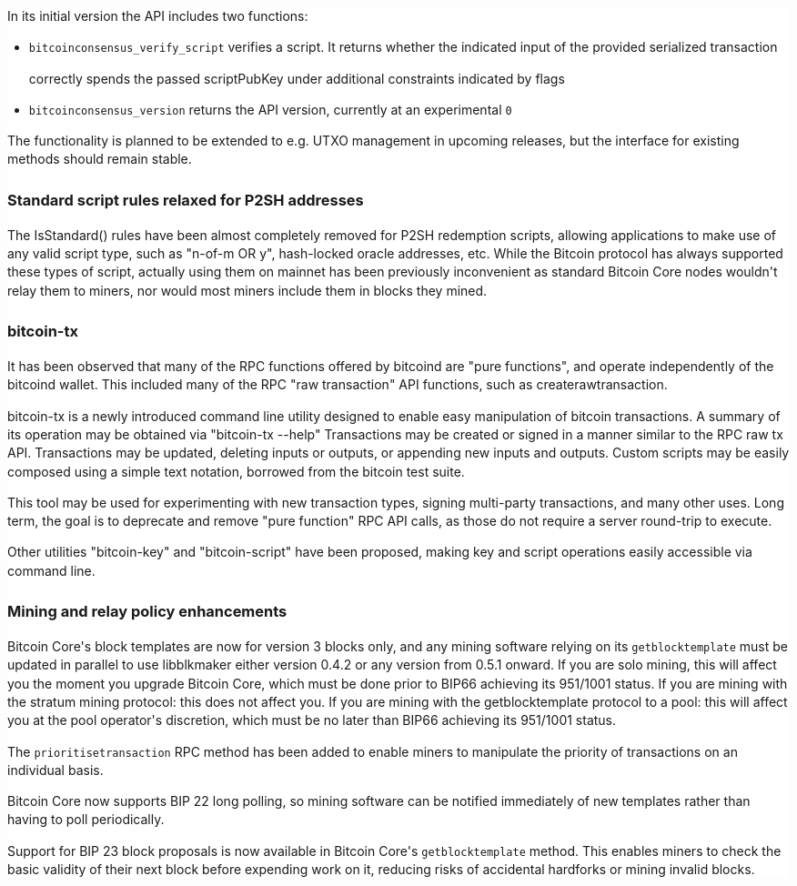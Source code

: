 In its initial version the API includes two functions:

* `bitcoinconsensus_verify_script` verifies a script. It returns whether the indicated input of the provided serialized transaction 

  correctly spends the passed scriptPubKey under additional constraints indicated by flags

* `bitcoinconsensus_version` returns the API version, currently at an experimental `0`

The functionality is planned to be extended to e.g. UTXO management in upcoming releases, but the interface for existing methods should remain stable.

### Standard script rules relaxed for P2SH addresses

The IsStandard\(\) rules have been almost completely removed for P2SH redemption scripts, allowing applications to make use of any valid script type, such as "n-of-m OR y", hash-locked oracle addresses, etc. While the Bitcoin protocol has always supported these types of script, actually using them on mainnet has been previously inconvenient as standard Bitcoin Core nodes wouldn't relay them to miners, nor would most miners include them in blocks they mined.

### bitcoin-tx

It has been observed that many of the RPC functions offered by bitcoind are "pure functions", and operate independently of the bitcoind wallet. This included many of the RPC "raw transaction" API functions, such as createrawtransaction.

bitcoin-tx is a newly introduced command line utility designed to enable easy manipulation of bitcoin transactions. A summary of its operation may be obtained via "bitcoin-tx --help" Transactions may be created or signed in a manner similar to the RPC raw tx API. Transactions may be updated, deleting inputs or outputs, or appending new inputs and outputs. Custom scripts may be easily composed using a simple text notation, borrowed from the bitcoin test suite.

This tool may be used for experimenting with new transaction types, signing multi-party transactions, and many other uses. Long term, the goal is to deprecate and remove "pure function" RPC API calls, as those do not require a server round-trip to execute.

Other utilities "bitcoin-key" and "bitcoin-script" have been proposed, making key and script operations easily accessible via command line.

### Mining and relay policy enhancements

Bitcoin Core's block templates are now for version 3 blocks only, and any mining software relying on its `getblocktemplate` must be updated in parallel to use libblkmaker either version 0.4.2 or any version from 0.5.1 onward. If you are solo mining, this will affect you the moment you upgrade Bitcoin Core, which must be done prior to BIP66 achieving its 951/1001 status. If you are mining with the stratum mining protocol: this does not affect you. If you are mining with the getblocktemplate protocol to a pool: this will affect you at the pool operator's discretion, which must be no later than BIP66 achieving its 951/1001 status.

The `prioritisetransaction` RPC method has been added to enable miners to manipulate the priority of transactions on an individual basis.

Bitcoin Core now supports BIP 22 long polling, so mining software can be notified immediately of new templates rather than having to poll periodically.

Support for BIP 23 block proposals is now available in Bitcoin Core's `getblocktemplate` method. This enables miners to check the basic validity of their next block before expending work on it, reducing risks of accidental hardforks or mining invalid blocks.
